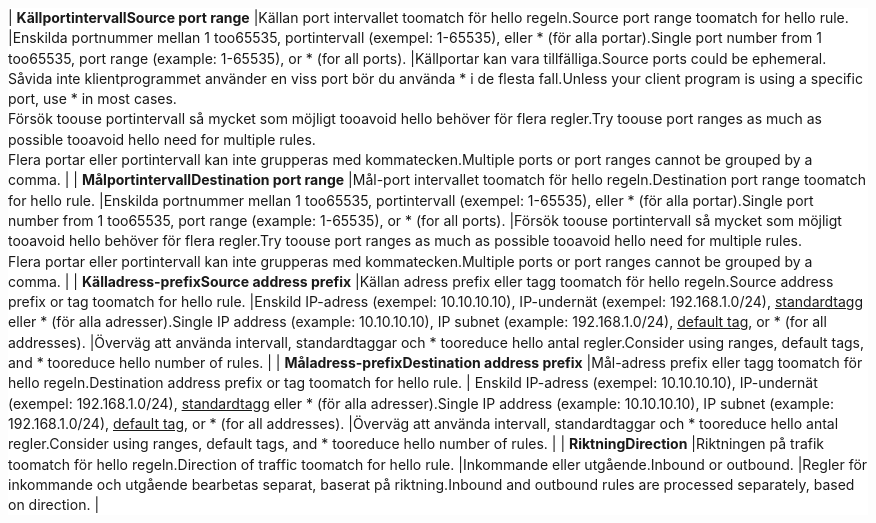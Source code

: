 | <span data-ttu-id="282b1-158">**Källportintervall**</span><span class="sxs-lookup"><span data-stu-id="282b1-158">**Source port range**</span></span> |<span data-ttu-id="282b1-159">Källan port intervallet toomatch för hello regeln.</span><span class="sxs-lookup"><span data-stu-id="282b1-159">Source port range toomatch for hello rule.</span></span> |<span data-ttu-id="282b1-160">Enskilda portnummer mellan 1 too65535, portintervall (exempel: 1-65535), eller * (för alla portar).</span><span class="sxs-lookup"><span data-stu-id="282b1-160">Single port number from 1 too65535, port range (example: 1-65535), or * (for all ports).</span></span> |<span data-ttu-id="282b1-161">Källportar kan vara tillfälliga.</span><span class="sxs-lookup"><span data-stu-id="282b1-161">Source ports could be ephemeral.</span></span> <span data-ttu-id="282b1-162">Såvida inte klientprogrammet använder en viss port bör du använda * i de flesta fall.</span><span class="sxs-lookup"><span data-stu-id="282b1-162">Unless your client program is using a specific port, use * in most cases.</span></span><br/><span data-ttu-id="282b1-163">Försök toouse portintervall så mycket som möjligt tooavoid hello behöver för flera regler.</span><span class="sxs-lookup"><span data-stu-id="282b1-163">Try toouse port ranges as much as possible tooavoid hello need for multiple rules.</span></span><br/><span data-ttu-id="282b1-164">Flera portar eller portintervall kan inte grupperas med kommatecken.</span><span class="sxs-lookup"><span data-stu-id="282b1-164">Multiple ports or port ranges cannot be grouped by a comma.</span></span> |
| <span data-ttu-id="282b1-165">**Målportintervall**</span><span class="sxs-lookup"><span data-stu-id="282b1-165">**Destination port range**</span></span> |<span data-ttu-id="282b1-166">Mål-port intervallet toomatch för hello regeln.</span><span class="sxs-lookup"><span data-stu-id="282b1-166">Destination port range toomatch for hello rule.</span></span> |<span data-ttu-id="282b1-167">Enskilda portnummer mellan 1 too65535, portintervall (exempel: 1-65535), eller \* (för alla portar).</span><span class="sxs-lookup"><span data-stu-id="282b1-167">Single port number from 1 too65535, port range (example: 1-65535), or \* (for all ports).</span></span> |<span data-ttu-id="282b1-168">Försök toouse portintervall så mycket som möjligt tooavoid hello behöver för flera regler.</span><span class="sxs-lookup"><span data-stu-id="282b1-168">Try toouse port ranges as much as possible tooavoid hello need for multiple rules.</span></span><br/><span data-ttu-id="282b1-169">Flera portar eller portintervall kan inte grupperas med kommatecken.</span><span class="sxs-lookup"><span data-stu-id="282b1-169">Multiple ports or port ranges cannot be grouped by a comma.</span></span> |
| <span data-ttu-id="282b1-170">**Källadress-prefix**</span><span class="sxs-lookup"><span data-stu-id="282b1-170">**Source address prefix**</span></span> |<span data-ttu-id="282b1-171">Källan adress prefix eller tagg toomatch för hello regeln.</span><span class="sxs-lookup"><span data-stu-id="282b1-171">Source address prefix or tag toomatch for hello rule.</span></span> |<span data-ttu-id="282b1-172">Enskild IP-adress (exempel: 10.10.10.10), IP-undernät (exempel: 192.168.1.0/24), [standardtagg](#default-tags) eller * (för alla adresser).</span><span class="sxs-lookup"><span data-stu-id="282b1-172">Single IP address (example: 10.10.10.10), IP subnet (example: 192.168.1.0/24), [default tag](#default-tags), or * (for all addresses).</span></span> |<span data-ttu-id="282b1-173">Överväg att använda intervall, standardtaggar och * tooreduce hello antal regler.</span><span class="sxs-lookup"><span data-stu-id="282b1-173">Consider using ranges, default tags, and * tooreduce hello number of rules.</span></span> |
| <span data-ttu-id="282b1-174">**Måladress-prefix**</span><span class="sxs-lookup"><span data-stu-id="282b1-174">**Destination address prefix**</span></span> |<span data-ttu-id="282b1-175">Mål-adress prefix eller tagg toomatch för hello regeln.</span><span class="sxs-lookup"><span data-stu-id="282b1-175">Destination address prefix or tag toomatch for hello rule.</span></span> | <span data-ttu-id="282b1-176">Enskild IP-adress (exempel: 10.10.10.10), IP-undernät (exempel: 192.168.1.0/24), [standardtagg](#default-tags) eller * (för alla adresser).</span><span class="sxs-lookup"><span data-stu-id="282b1-176">Single IP address (example: 10.10.10.10), IP subnet (example: 192.168.1.0/24), [default tag](#default-tags), or * (for all addresses).</span></span> |<span data-ttu-id="282b1-177">Överväg att använda intervall, standardtaggar och * tooreduce hello antal regler.</span><span class="sxs-lookup"><span data-stu-id="282b1-177">Consider using ranges, default tags, and * tooreduce hello number of rules.</span></span> |
| <span data-ttu-id="282b1-178">**Riktning**</span><span class="sxs-lookup"><span data-stu-id="282b1-178">**Direction**</span></span> |<span data-ttu-id="282b1-179">Riktningen på trafik toomatch för hello regeln.</span><span class="sxs-lookup"><span data-stu-id="282b1-179">Direction of traffic toomatch for hello rule.</span></span> |<span data-ttu-id="282b1-180">Inkommande eller utgående.</span><span class="sxs-lookup"><span data-stu-id="282b1-180">Inbound or outbound.</span></span> |<span data-ttu-id="282b1-181">Regler för inkommande och utgående bearbetas separat, baserat på riktning.</span><span class="sxs-lookup"><span data-stu-id="282b1-181">Inbound and outbound rules are processed separately, based on direction.</span></span> |